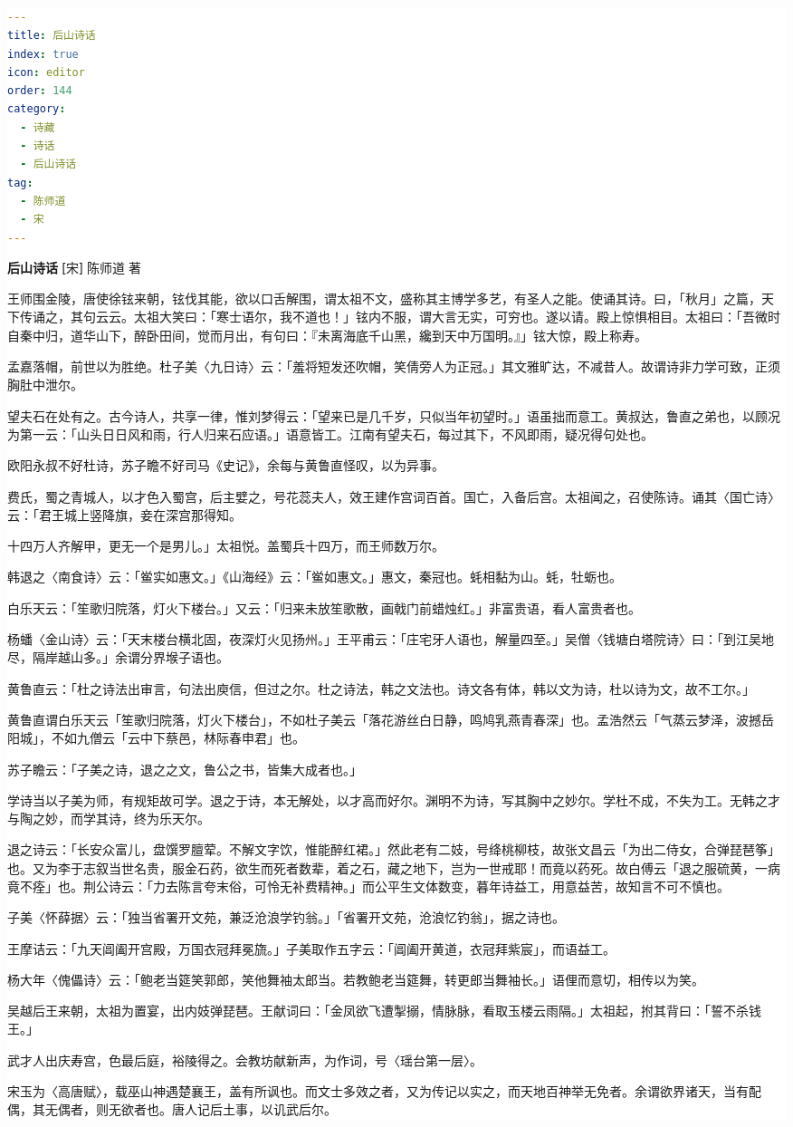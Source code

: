 ```yaml
---
title: 后山诗话
index: true
icon: editor
order: 144
category:
  - 诗藏
  - 诗话
  - 后山诗话
tag:
  - 陈师道
  - 宋
---
```


**后山诗话** [宋] 陈师道 著  

王师围金陵，唐使徐铉来朝，铉伐其能，欲以口舌解围，谓太祖不文，盛称其主博学多艺，有圣人之能。使诵其诗。曰，「秋月」之篇，天下传诵之，其句云云。太祖大笑曰：「寒士语尔，我不道也！」铉内不服，谓大言无实，可穷也。遂以请。殿上惊惧相目。太祖曰：「吾微时自秦中归，道华山下，醉卧田间，觉而月出，有句曰：『未离海底千山黑，纔到天中万国明。』」铉大惊，殿上称寿。  
  
孟嘉落帽，前世以为胜绝。杜子美〈九日诗〉云：「羞将短发还吹帽，笑倩旁人为正冠。」其文雅旷达，不减昔人。故谓诗非力学可致，正须胸肚中泄尔。  
  
望夫石在处有之。古今诗人，共享一律，惟刘梦得云：「望来已是几千岁，只似当年初望时。」语虽拙而意工。黄叔达，鲁直之弟也，以顾况为第一云：「山头日日风和雨，行人归来石应语。」语意皆工。江南有望夫石，每过其下，不风即雨，疑况得句处也。  
  
欧阳永叔不好杜诗，苏子瞻不好司马《史记》，余每与黄鲁直怪叹，以为异事。  
  
费氏，蜀之青城人，以才色入蜀宫，后主嬖之，号花蕊夫人，效王建作宫词百首。国亡，入备后宫。太祖闻之，召使陈诗。诵其〈国亡诗〉云：「君王城上竖降旗，妾在深宫那得知。  
  
十四万人齐解甲，更无一个是男儿。」太祖悦。盖蜀兵十四万，而王师数万尔。  
  
韩退之〈南食诗〉云：「鲎实如惠文。」《山海经》云：「鲎如惠文。」惠文，秦冠也。蚝相黏为山。蚝，牡蛎也。  
  
白乐天云：「笙歌归院落，灯火下楼台。」又云：「归来未放笙歌散，画戟门前蜡烛红。」非富贵语，看人富贵者也。  
  
杨蟠〈金山诗〉云：「天末楼台横北固，夜深灯火见扬州。」王平甫云：「庄宅牙人语也，解量四至。」吴僧〈钱塘白塔院诗〉曰：「到江吴地尽，隔岸越山多。」余谓分界堠子语也。  
  
黄鲁直云：「杜之诗法出审言，句法出庾信，但过之尔。杜之诗法，韩之文法也。诗文各有体，韩以文为诗，杜以诗为文，故不工尔。」  
  
黄鲁直谓白乐天云「笙歌归院落，灯火下楼台」，不如杜子美云「落花游丝白日静，鸣鸠乳燕青春深」也。孟浩然云「气蒸云梦泽，波撼岳阳城」，不如九僧云「云中下蔡邑，林际春申君」也。  
  
苏子瞻云：「子美之诗，退之之文，鲁公之书，皆集大成者也。」  
  
学诗当以子美为师，有规矩故可学。退之于诗，本无解处，以才高而好尔。渊明不为诗，写其胸中之妙尔。学杜不成，不失为工。无韩之才与陶之妙，而学其诗，终为乐天尔。  
  
退之诗云：「长安众富儿，盘馔罗膻荤。不解文字饮，惟能醉红裙。」然此老有二妓，号绛桃柳枝，故张文昌云「为出二侍女，合弹琵琶筝」也。又为李于志叙当世名贵，服金石药，欲生而死者数辈，着之石，藏之地下，岂为一世戒耶！而竟以药死。故白傅云「退之服硫黄，一病竟不痊」也。荆公诗云：「力去陈言夸末俗，可怜无补费精神。」而公平生文体数变，暮年诗益工，用意益苦，故知言不可不慎也。  
  
子美〈怀薛据〉云：「独当省署开文苑，兼泛沧浪学钓翁。」「省署开文苑，沧浪忆钓翁」，据之诗也。  
  
王摩诘云：「九天阊阖开宫殿，万国衣冠拜冕旒。」子美取作五字云：「阊阖开黄道，衣冠拜紫宸」，而语益工。  
  
杨大年〈傀儡诗〉云：「鲍老当筵笑郭郎，笑他舞袖太郎当。若教鲍老当筵舞，转更郎当舞袖长。」语俚而意切，相传以为笑。  
  
吴越后王来朝，太祖为置宴，出内妓弹琵琶。王献词曰：「金凤欲飞遭掣搦，情脉脉，看取玉楼云雨隔。」太祖起，拊其背曰：「誓不杀钱王。」  
  
武才人出庆寿宫，色最后庭，裕陵得之。会教坊献新声，为作词，号〈瑶台第一层〉。  
  
宋玉为〈高唐赋〉，载巫山神遇楚襄王，盖有所讽也。而文士多效之者，又为传记以实之，而天地百神举无免者。余谓欲界诸天，当有配偶，其无偶者，则无欲者也。唐人记后土事，以讥武后尔。  
  